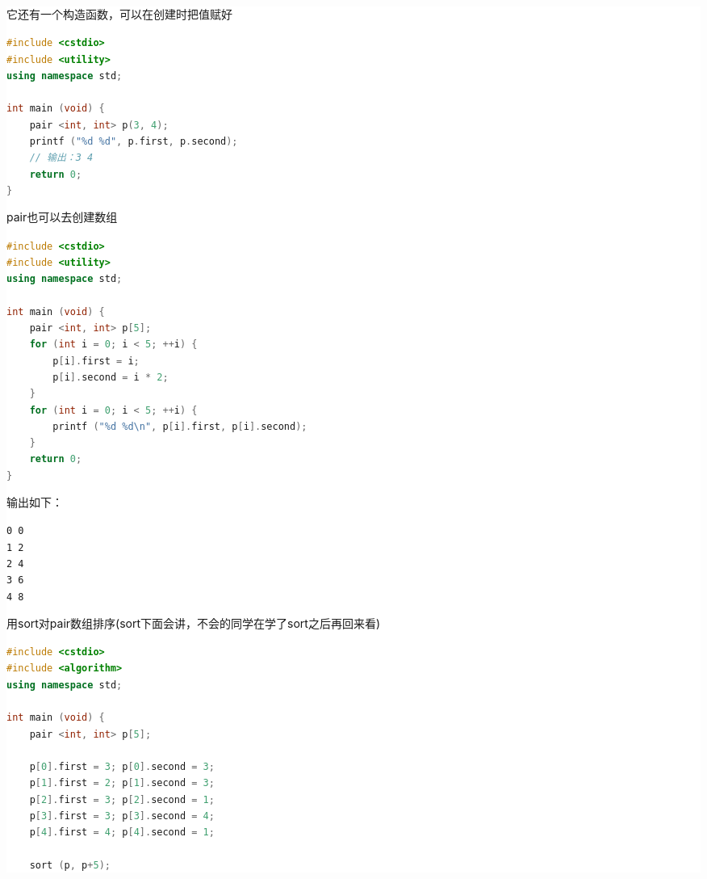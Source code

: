 

它还有一个构造函数，可以在创建时把值赋好

```c++
#include <cstdio>
#include <utility>
using namespace std;

int main (void) {
	pair <int, int> p(3, 4);
	printf ("%d %d", p.first, p.second);
    // 输出：3 4
    return 0;
}

```



pair也可以去创建数组

```c++
#include <cstdio>
#include <utility>
using namespace std;

int main (void) {
	pair <int, int> p[5];
	for (int i = 0; i < 5; ++i) {
		p[i].first = i;
		p[i].second = i * 2;
	}
	for (int i = 0; i < 5; ++i) {
		printf ("%d %d\n", p[i].first, p[i].second);
	}
    return 0;
}

```

输出如下：

```
0 0
1 2
2 4
3 6
4 8

```



用sort对pair数组排序(sort下面会讲，不会的同学在学了sort之后再回来看)

```c++
#include <cstdio>
#include <algorithm>
using namespace std;

int main (void) {
	pair <int, int> p[5];
	
	p[0].first = 3; p[0].second = 3;
    p[1].first = 2; p[1].second = 3;
	p[2].first = 3; p[2].second = 1;
	p[3].first = 3; p[3].second = 4;
	p[4].first = 4; p[4].second = 1;
	
	sort (p, p+5);
```